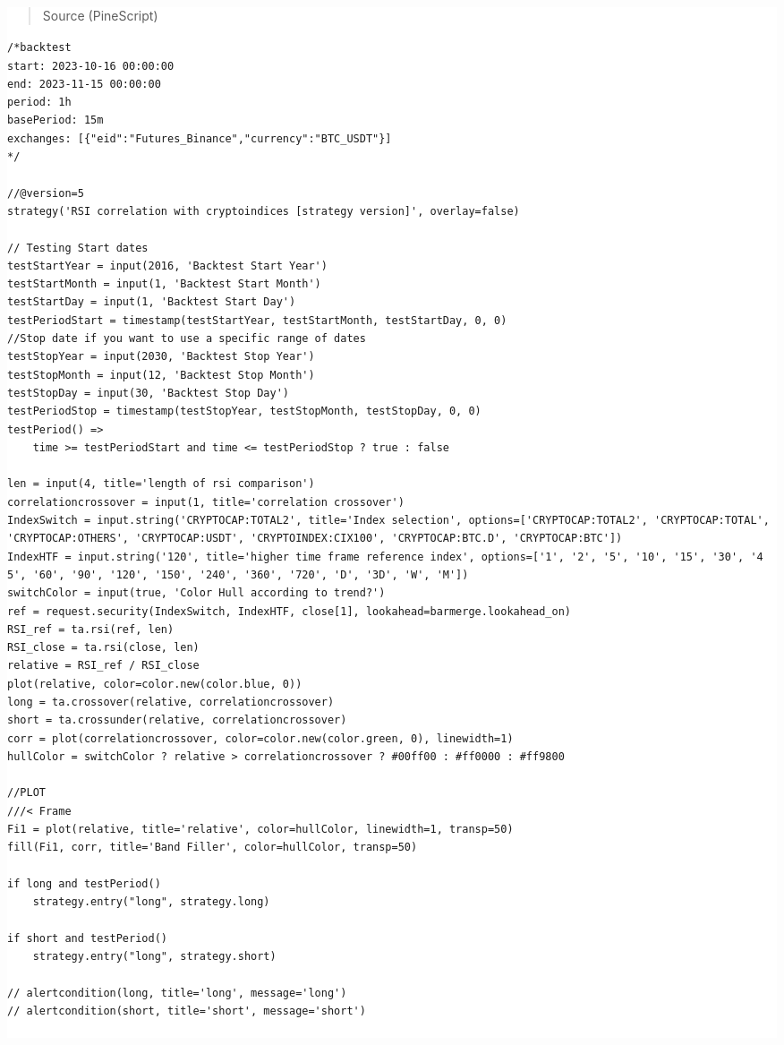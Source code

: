 
> Source (PineScript)

``` pinescript
/*backtest
start: 2023-10-16 00:00:00
end: 2023-11-15 00:00:00
period: 1h
basePeriod: 15m
exchanges: [{"eid":"Futures_Binance","currency":"BTC_USDT"}]
*/

//@version=5
strategy('RSI correlation with cryptoindices [strategy version]', overlay=false)

// Testing Start dates
testStartYear = input(2016, 'Backtest Start Year')
testStartMonth = input(1, 'Backtest Start Month')
testStartDay = input(1, 'Backtest Start Day')
testPeriodStart = timestamp(testStartYear, testStartMonth, testStartDay, 0, 0)
//Stop date if you want to use a specific range of dates
testStopYear = input(2030, 'Backtest Stop Year')
testStopMonth = input(12, 'Backtest Stop Month')
testStopDay = input(30, 'Backtest Stop Day')
testPeriodStop = timestamp(testStopYear, testStopMonth, testStopDay, 0, 0)
testPeriod() =>
    time >= testPeriodStart and time <= testPeriodStop ? true : false

len = input(4, title='length of rsi comparison')
correlationcrossover = input(1, title='correlation crossover')
IndexSwitch = input.string('CRYPTOCAP:TOTAL2', title='Index selection', options=['CRYPTOCAP:TOTAL2', 'CRYPTOCAP:TOTAL', 'CRYPTOCAP:OTHERS', 'CRYPTOCAP:USDT', 'CRYPTOINDEX:CIX100', 'CRYPTOCAP:BTC.D', 'CRYPTOCAP:BTC'])
IndexHTF = input.string('120', title='higher time frame reference index', options=['1', '2', '5', '10', '15', '30', '45', '60', '90', '120', '150', '240', '360', '720', 'D', '3D', 'W', 'M'])
switchColor = input(true, 'Color Hull according to trend?')
ref = request.security(IndexSwitch, IndexHTF, close[1], lookahead=barmerge.lookahead_on)
RSI_ref = ta.rsi(ref, len)
RSI_close = ta.rsi(close, len)
relative = RSI_ref / RSI_close
plot(relative, color=color.new(color.blue, 0))
long = ta.crossover(relative, correlationcrossover)
short = ta.crossunder(relative, correlationcrossover)
corr = plot(correlationcrossover, color=color.new(color.green, 0), linewidth=1)
hullColor = switchColor ? relative > correlationcrossover ? #00ff00 : #ff0000 : #ff9800

//PLOT
///< Frame
Fi1 = plot(relative, title='relative', color=hullColor, linewidth=1, transp=50)
fill(Fi1, corr, title='Band Filler', color=hullColor, transp=50)

if long and testPeriod()
    strategy.entry("long", strategy.long)
    
if short and testPeriod()
    strategy.entry("long", strategy.short)

// alertcondition(long, title='long', message='long')
// alertcondition(short, title='short', message='short')


```
